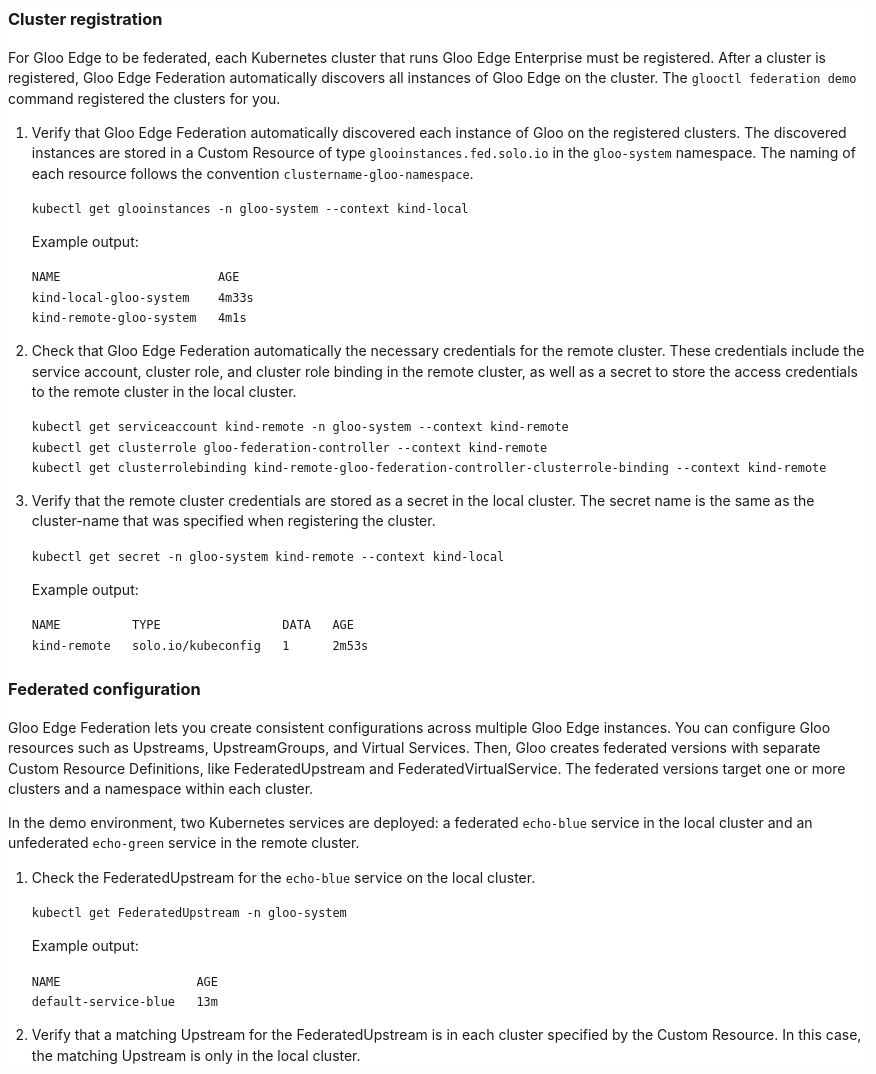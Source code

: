 ### Cluster registration

For Gloo Edge to be federated, each Kubernetes cluster that runs Gloo Edge Enterprise must be registered. After a cluster is registered, Gloo Edge Federation automatically discovers all instances of Gloo Edge on the cluster. The `glooctl federation demo` command registered the clusters for you. 

1. Verify that Gloo Edge Federation automatically discovered each instance of Gloo on the registered clusters. The discovered instances are stored in a Custom Resource of type `glooinstances.fed.solo.io` in the `gloo-system` namespace. The naming of each resource follows the convention `clustername-gloo-namespace`. 

   ```
   kubectl get glooinstances -n gloo-system --context kind-local
   ```
   Example output:
   ```
   NAME                      AGE
   kind-local-gloo-system    4m33s
   kind-remote-gloo-system   4m1s
   ```
2. Check that Gloo Edge Federation automatically the necessary credentials for the remote cluster. These credentials include the service account, cluster role, and cluster role binding in the remote cluster, as well as a secret to store the access credentials to the remote cluster in the local cluster.
   ```
   kubectl get serviceaccount kind-remote -n gloo-system --context kind-remote
   kubectl get clusterrole gloo-federation-controller --context kind-remote
   kubectl get clusterrolebinding kind-remote-gloo-federation-controller-clusterrole-binding --context kind-remote
   ```
3. Verify that the remote cluster credentials are stored as a secret in the local cluster. The secret name is the same as the cluster-name that was specified when registering the cluster.
   ```
   kubectl get secret -n gloo-system kind-remote --context kind-local
   ```
   Example output:
   ```
   NAME          TYPE                 DATA   AGE
   kind-remote   solo.io/kubeconfig   1      2m53s
   ```

### Federated configuration

Gloo Edge Federation lets you create consistent configurations across multiple Gloo Edge instances. You can configure Gloo resources such as Upstreams, UpstreamGroups, and Virtual Services. Then, Gloo creates federated versions with separate Custom Resource Definitions, like FederatedUpstream and FederatedVirtualService. The federated versions target one or more clusters and a namespace within each cluster.

In the demo environment, two Kubernetes services are deployed: a federated `echo-blue` service in the local cluster and an unfederated `echo-green` service in the remote cluster.

1. Check the FederatedUpstream for the `echo-blue` service on the local cluster.
   ```
   kubectl get FederatedUpstream -n gloo-system
   ```
   Example output:
   ```
   NAME                   AGE
   default-service-blue   13m
   ```
2. Verify that a matching Upstream for the FederatedUpstream is in each cluster specified by the Custom Resource. In this case, the matching Upstream is only in the local cluster.
